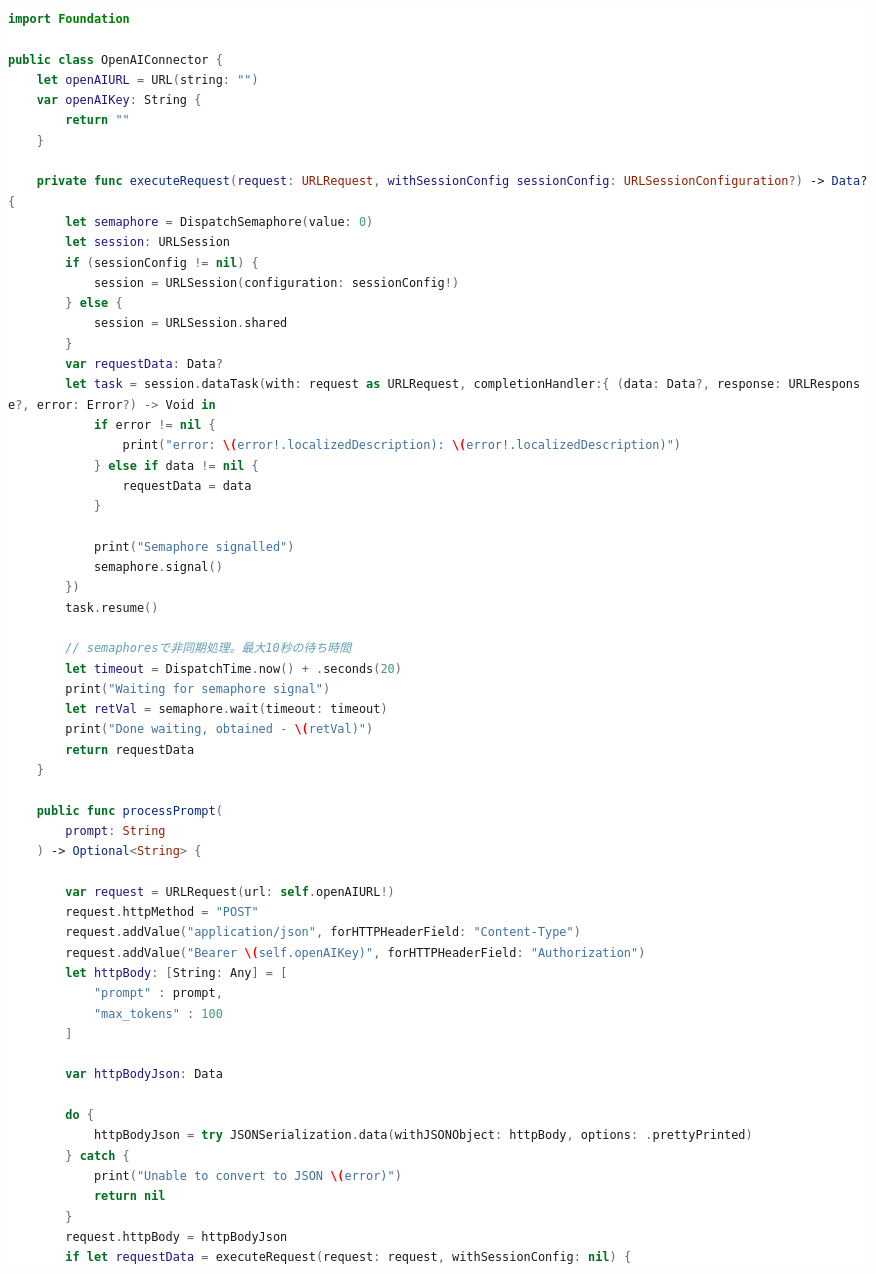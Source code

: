```swift:OpenAIConnector.swift
import Foundation

public class OpenAIConnector {
    let openAIURL = URL(string: "")
    var openAIKey: String {
        return ""
    }
    
    private func executeRequest(request: URLRequest, withSessionConfig sessionConfig: URLSessionConfiguration?) -> Data? {
        let semaphore = DispatchSemaphore(value: 0)
        let session: URLSession
        if (sessionConfig != nil) {
            session = URLSession(configuration: sessionConfig!)
        } else {
            session = URLSession.shared
        }
        var requestData: Data?
        let task = session.dataTask(with: request as URLRequest, completionHandler:{ (data: Data?, response: URLResponse?, error: Error?) -> Void in
            if error != nil {
                print("error: \(error!.localizedDescription): \(error!.localizedDescription)")
            } else if data != nil {
                requestData = data
            }
            
            print("Semaphore signalled")
            semaphore.signal()
        })
        task.resume()
        
        // semaphoresで非同期処理。最大10秒の待ち時間
        let timeout = DispatchTime.now() + .seconds(20)
        print("Waiting for semaphore signal")
        let retVal = semaphore.wait(timeout: timeout)
        print("Done waiting, obtained - \(retVal)")
        return requestData
    }
    
    public func processPrompt(
        prompt: String
    ) -> Optional<String> {
        
        var request = URLRequest(url: self.openAIURL!)
        request.httpMethod = "POST"
        request.addValue("application/json", forHTTPHeaderField: "Content-Type")
        request.addValue("Bearer \(self.openAIKey)", forHTTPHeaderField: "Authorization")
        let httpBody: [String: Any] = [
            "prompt" : prompt,
            "max_tokens" : 100
        ]
        
        var httpBodyJson: Data
        
        do {
            httpBodyJson = try JSONSerialization.data(withJSONObject: httpBody, options: .prettyPrinted)
        } catch {
            print("Unable to convert to JSON \(error)")
            return nil
        }
        request.httpBody = httpBodyJson
        if let requestData = executeRequest(request: request, withSessionConfig: nil) {
```
